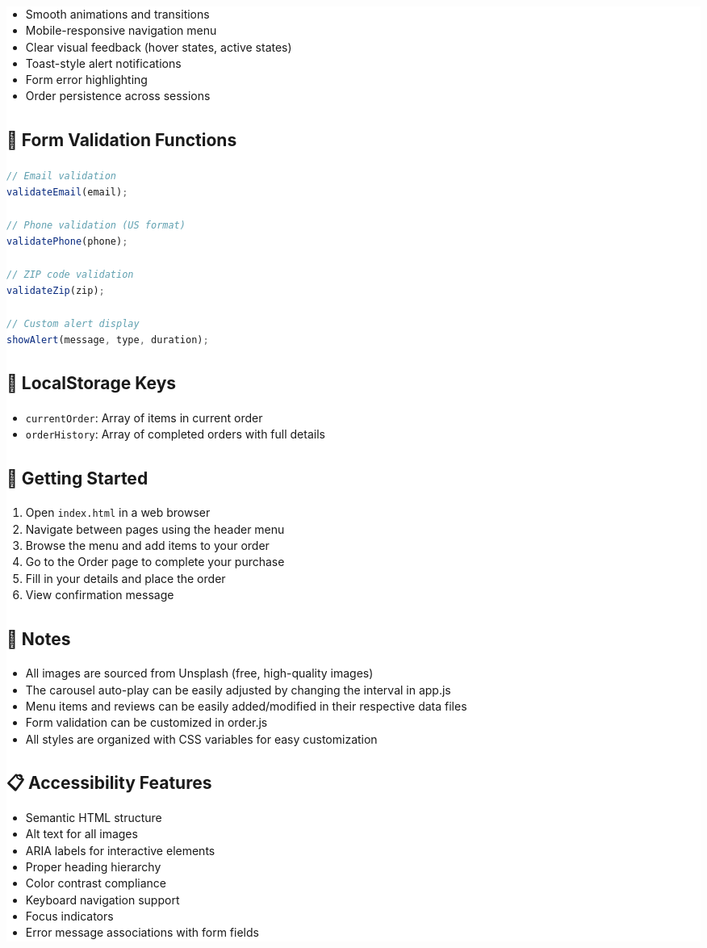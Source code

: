 - Smooth animations and transitions
- Mobile-responsive navigation menu
- Clear visual feedback (hover states, active states)
- Toast-style alert notifications
- Form error highlighting
- Order persistence across sessions

## 🔧 Form Validation Functions

```javascript
// Email validation
validateEmail(email);

// Phone validation (US format)
validatePhone(phone);

// ZIP code validation
validateZip(zip);

// Custom alert display
showAlert(message, type, duration);
```

## 💾 LocalStorage Keys

- `currentOrder`: Array of items in current order
- `orderHistory`: Array of completed orders with full details

## 🚀 Getting Started

1. Open `index.html` in a web browser
2. Navigate between pages using the header menu
3. Browse the menu and add items to your order
4. Go to the Order page to complete your purchase
5. Fill in your details and place the order
6. View confirmation message

## 📝 Notes

- All images are sourced from Unsplash (free, high-quality images)
- The carousel auto-play can be easily adjusted by changing the interval in app.js
- Menu items and reviews can be easily added/modified in their respective data files
- Form validation can be customized in order.js
- All styles are organized with CSS variables for easy customization

## 📋 Accessibility Features

- Semantic HTML structure
- Alt text for all images
- ARIA labels for interactive elements
- Proper heading hierarchy
- Color contrast compliance
- Keyboard navigation support
- Focus indicators
- Error message associations with form fields
